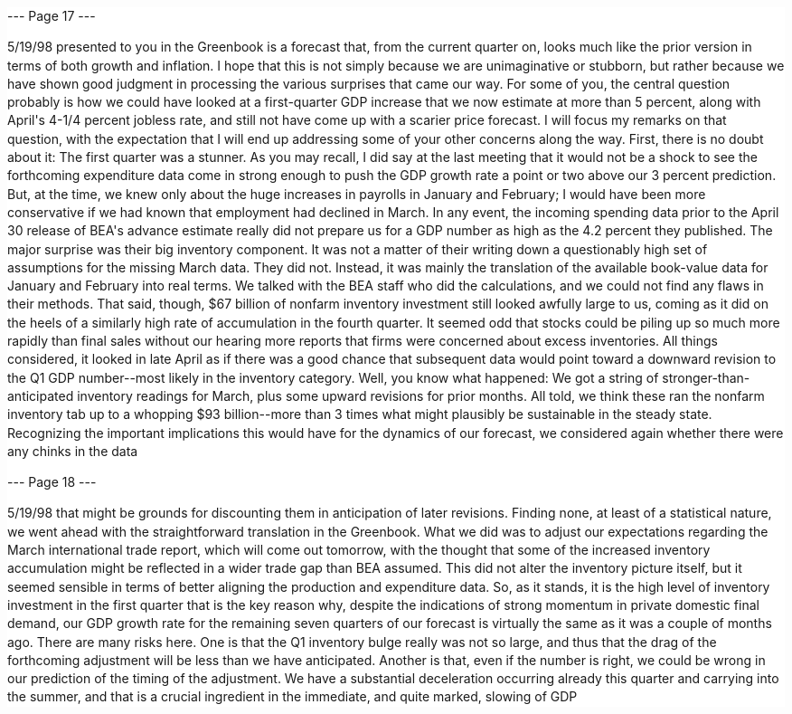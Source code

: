 --- Page 17 ---

5/19/98
presented to you in the Greenbook is a forecast that, from the current quarter
on, looks much like the prior version in terms of both growth and inflation. I
hope that this is not simply because we are unimaginative or stubborn, but
rather because we have shown good judgment in processing the various
surprises that came our way.
For some of you, the central question probably is how we could have
looked at a first-quarter GDP increase that we now estimate at more than 5
percent, along with April's 4-1/4 percent jobless rate, and still not have come
up with a scarier price forecast. I will focus my remarks on that question, with
the expectation that I will end up addressing some of your other concerns along
the way.
First, there is no doubt about it: The first quarter was a stunner. As you
may recall, I did say at the last meeting that it would not be a shock to see the
forthcoming expenditure data come in strong enough to push the GDP growth
rate a point or two above our 3 percent prediction. But, at the time, we knew
only about the huge increases in payrolls in January and February; I would
have been more conservative if we had known that employment had declined in
March.
In any event, the incoming spending data prior to the April 30 release of
BEA's advance estimate really did not prepare us for a GDP number as high as
the 4.2 percent they published. The major surprise was their big inventory
component. It was not a matter of their writing down a questionably high set of
assumptions for the missing March data. They did not. Instead, it was mainly
the translation of the available book-value data for January and February into
real terms. We talked with the BEA staff who did the calculations, and we
could not find any flaws in their methods.
That said, though, $67 billion of nonfarm inventory investment still looked
awfully large to us, coming as it did on the heels of a similarly high rate of
accumulation in the fourth quarter. It seemed odd that stocks could be piling
up so much more rapidly than final sales without our hearing more reports that
firms were concerned about excess inventories.
All things considered, it looked in late April as if there was a good chance
that subsequent data would point toward a downward revision to the Q1 GDP
number--most likely in the inventory category. Well, you know what
happened: We got a string of stronger-than-anticipated inventory readings for
March, plus some upward revisions for prior months. All told, we think these
ran the nonfarm inventory tab up to a whopping $93 billion--more than 3 times
what might plausibly be sustainable in the steady state.
Recognizing the important implications this would have for the dynamics of
our forecast, we considered again whether there were any chinks in the data

--- Page 18 ---

5/19/98
that might be grounds for discounting them in anticipation of later revisions.
Finding none, at least of a statistical nature, we went ahead with the
straightforward translation in the Greenbook. What we did was to adjust our
expectations regarding the March international trade report, which will come
out tomorrow, with the thought that some of the increased inventory
accumulation might be reflected in a wider trade gap than BEA assumed. This
did not alter the inventory picture itself, but it seemed sensible in terms of
better aligning the production and expenditure data.
So, as it stands, it is the high level of inventory investment in the first
quarter that is the key reason why, despite the indications of strong momentum
in private domestic final demand, our GDP growth rate for the remaining seven
quarters of our forecast is virtually the same as it was a couple of months ago.
There are many risks here. One is that the Q1 inventory bulge really was not so
large, and thus that the drag of the forthcoming adjustment will be less than we
have anticipated. Another is that, even if the number is right, we could be
wrong in our prediction of the timing of the adjustment. We have a substantial
deceleration occurring already this quarter and carrying into the summer, and
that is a crucial ingredient in the immediate, and quite marked, slowing of GDP